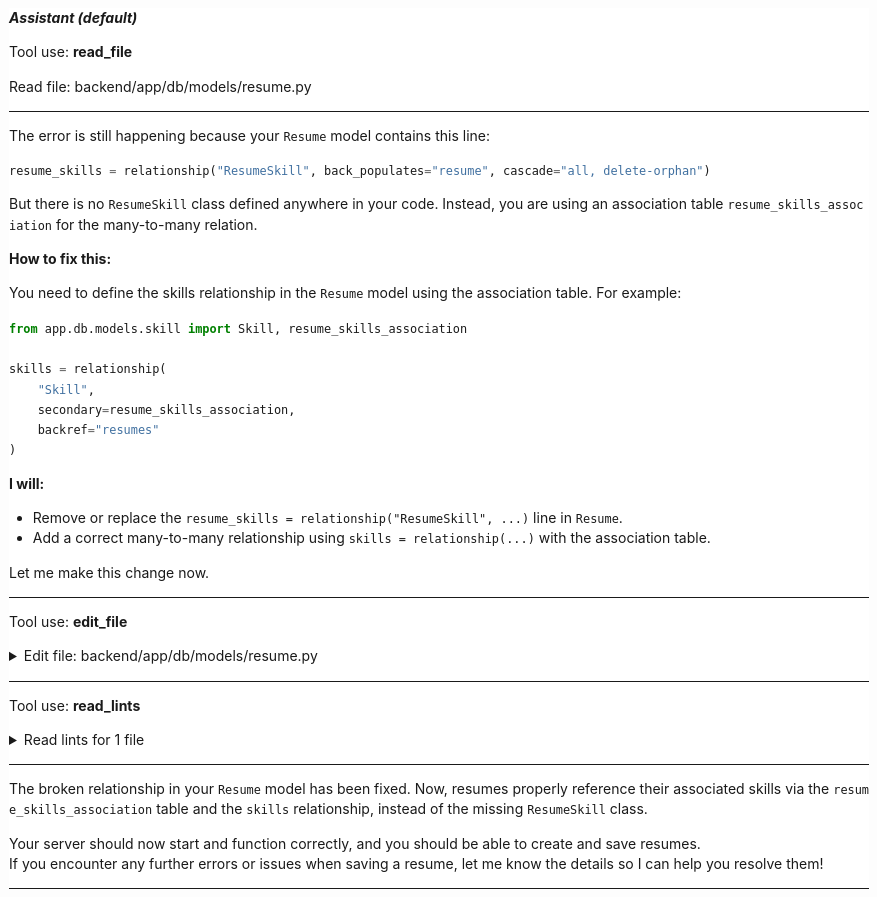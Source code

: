 _**Assistant (default)**_

Tool use: **read_file**

Read file: backend/app/db/models/resume.py

---

The error is still happening because your `Resume` model contains this line:
```python
resume_skills = relationship("ResumeSkill", back_populates="resume", cascade="all, delete-orphan")
```
But there is no `ResumeSkill` class defined anywhere in your code. Instead, you are using an association table `resume_skills_association` for the many-to-many relation.

**How to fix this:**

You need to define the skills relationship in the `Resume` model using the association table. For example:

```python
from app.db.models.skill import Skill, resume_skills_association

skills = relationship(
    "Skill",
    secondary=resume_skills_association,
    backref="resumes"
)
```

**I will:**
- Remove or replace the `resume_skills = relationship("ResumeSkill", ...)` line in `Resume`.
- Add a correct many-to-many relationship using `skills = relationship(...)` with the association table.

Let me make this change now.

---

Tool use: **edit_file**


<details><summary>Edit file: backend/app/db/models/resume.py</summary></details>

---

Tool use: **read_lints**

<details><summary>Read lints for 1 file</summary></details>

---

The broken relationship in your `Resume` model has been fixed. Now, resumes properly reference their associated skills via the `resume_skills_association` table and the `skills` relationship, instead of the missing `ResumeSkill` class.

Your server should now start and function correctly, and you should be able to create and save resumes.  
If you encounter any further errors or issues when saving a resume, let me know the details so I can help you resolve them!

---